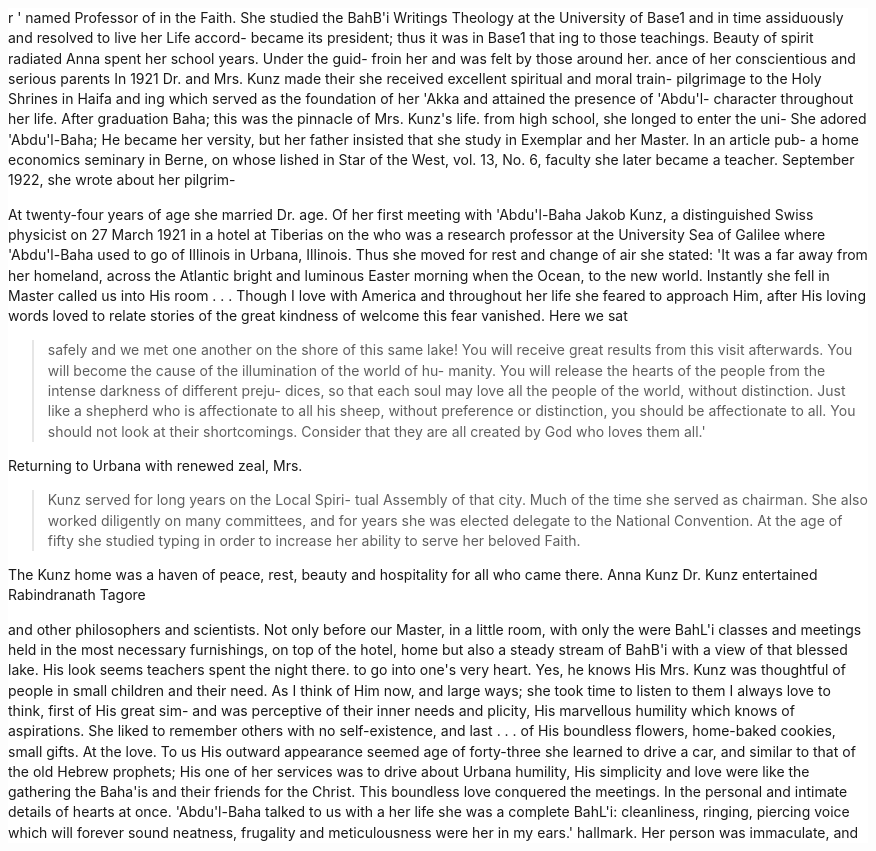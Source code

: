 r ' named Professor of in the Faith. She studied the BahB'i Writings
Theology at the University of Base1 and in time assiduously and resolved to live her Life accord-
became its president; thus it was in Base1 that ing to those teachings. Beauty of spirit radiated
Anna spent her school years. Under the guid- froin her and was felt by those around her.
ance of her conscientious and serious parents         In 1921 Dr. and Mrs. Kunz made their
she received excellent spiritual and moral train- pilgrimage to the Holy Shrines in Haifa and
ing which served as the foundation of her 'Akka and attained the presence of 'Abdu'l-
character throughout her life. After graduation Baha; this was the pinnacle of Mrs. Kunz's life.
from high school, she longed to enter the uni- She adored 'Abdu'l-Baha; He became her
versity, but her father insisted that she study in Exemplar and her Master. In an article pub-
a home economics seminary in Berne, on whose lished in Star of the West, vol. 13, No. 6,
faculty she later became a teacher.                September 1922, she wrote about her pilgrim-

At twenty-four years of age she married Dr. age. Of her first meeting with 'Abdu'l-Baha
Jakob Kunz, a distinguished Swiss physicist on 27 March 1921 in a hotel at Tiberias on the
who was a research professor at the University Sea of Galilee where 'Abdu'l-Baha used to go
of Illinois in Urbana, Illinois. Thus she moved for rest and change of air she stated: 'It was a
far away from her homeland, across the Atlantic bright and luminous Easter morning when the
Ocean, to the new world. Instantly she fell in Master called us into His room . . . Though I
love with America and throughout her life she feared to approach Him, after His loving words
loved to relate stories of the great kindness of welcome this fear vanished. Here we sat

> safely and we met one another on the shore of
> this same lake! You will receive great results
> from this visit afterwards. You will become the
> cause of the illumination of the world of hu-
> manity. You will release the hearts of the people
> from the intense darkness of different preju-
> dices, so that each soul may love all the people
> of the world, without distinction. Just like a
> shepherd who is affectionate to all his sheep,
> without preference or distinction, you should be
> affectionate to all. You should not look at their
> shortcomings. Consider that they are all created
by God who loves them all.'

Returning to Urbana with renewed zeal, Mrs.

> Kunz served for long years on the Local Spiri-
> tual Assembly of that city. Much of the time she
> served as chairman. She also worked diligently
> on many committees, and for years she was
> elected delegate to the National Convention. At
> the age of fifty she studied typing in order to
increase her ability to serve her beloved Faith.

The Kunz home was a haven of peace, rest,
beauty and hospitality for all who came there.
Anna Kunz                      Dr. Kunz entertained Rabindranath Tagore

and other philosophers and scientists. Not only
before our Master, in a little room, with only the were BahL'i classes and meetings held in the
most necessary furnishings, on top of the hotel, home but also a steady stream of BahB'i
with a view of that blessed lake. His look seems teachers spent the night there.
to go into one's very heart. Yes, he knows His        Mrs. Kunz was thoughtful of people in small
children and their need. As I think of Him now, and large ways; she took time to listen to them
I always love to think, first of His great sim- and was perceptive of their inner needs and
plicity, His marvellous humility which knows of aspirations. She liked to remember others with
no self-existence, and last . . . of His boundless flowers, home-baked cookies, small gifts. At the
love. To us His outward appearance seemed age of forty-three she learned to drive a car, and
similar to that of the old Hebrew prophets; His one of her services was to drive about Urbana
humility, His simplicity and love were like the gathering the Baha'is and their friends for the
Christ. This boundless love conquered the meetings. In the personal and intimate details of
hearts at once. 'Abdu'l-Baha talked to us with a her life she was a complete BahL'i: cleanliness,
ringing, piercing voice which will forever sound neatness, frugality and meticulousness were her
in my ears.'                                        hallmark. Her person was immaculate, and
